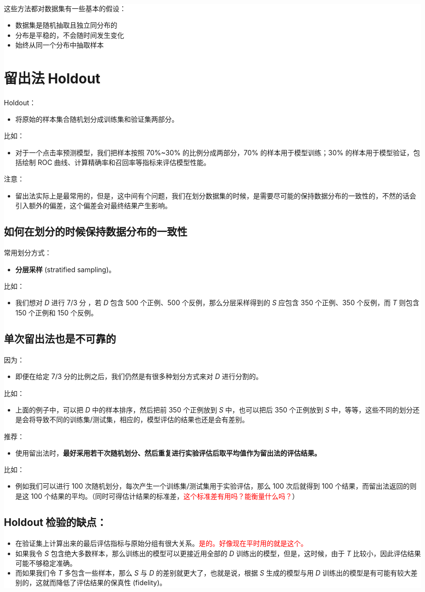 
这些方法都对数据集有一些基本的假设：

- 数据集是随机抽取且独立同分布的
- 分布是平稳的，不会随时间发生变化
- 始终从同一个分布中抽取样本


# 留出法 Holdout

Holdout：

- 将原始的样本集合随机划分成训练集和验证集两部分。

比如：

- 对于一个点击率预测模型，我们把样本按照 70%~30% 的比例分成两部分，70% 的样本用于模型训练；30% 的样本用于模型验证，包括绘制 ROC 曲线、计算精确率和召回率等指标来评估模型性能。

注意：

- 留出法实际上是最常用的，但是，这中间有个问题，我们在划分数据集的时候，是需要尽可能的保持数据分布的一致性的，不然的话会引入额外的偏差，这个偏差会对最终结果产生影响。

## 如何在划分的时候保持数据分布的一致性

常用划分方式：

- **分层采样** (stratified sampling)。

比如：

- 我们想对 $D$ 进行 7/3 分 ，若 $D$ 包含 500 个正例、500 个反例，那么分层采样得到的 $S$ 应包含 350 个正例、350 个反例，而 $T$ 则包含 150 个正例和 150 个反例。

## 单次留出法也是不可靠的

因为：

- 即便在给定 7/3 分的比例之后，我们仍然是有很多种划分方式来对 $D$ 进行分割的。


比如：

- 上面的例子中，可以把 $D$ 中的样本排序，然后把前 350 个正例放到 $S$ 中，也可以把后 350 个正例放到 $S$ 中，等等，这些不同的划分还是会将导致不同的训练集/测试集，相应的，模型评估的结果也还是会有差别。


推荐：

- 使用留出法时，**最好采用若干次随机划分、然后重复进行实验评估后取平均值作为留出法的评估结果。**

比如：

- 例如我们可以进行 100 次随机划分，每次产生一个训练集/测试集用于实验评估，那么 100 次后就得到 100 个结果，而留出法返回的则是这 100 个结果的平均。（同时可得估计结果的标准差，<span style="color:red;">这个标准差有用吗？能衡量什么吗？</span>）

## Holdout 检验的缺点：

- 在验证集上计算出来的最后评估指标与原始分组有很大关系。<span style="color:red;">是的。好像现在平时用的就是这个。</span>
- 如果我令 $S$ 包含绝大多数样本，那么训练出的模型可以更接近用全部的 $D$ 训练出的模型，但是，这时候，由于 $T$ 比较小，因此评估结果可能不够稳定准确。
- 而如果我们令 $T$ 多包含一些样本，那么 $S$ 与 $D$ 的差别就更大了，也就是说，根据 $S$ 生成的模型与用 $D$ 训练出的模型是有可能有较大差别的，这就而降低了评估结果的保真性 (fidelity)。
